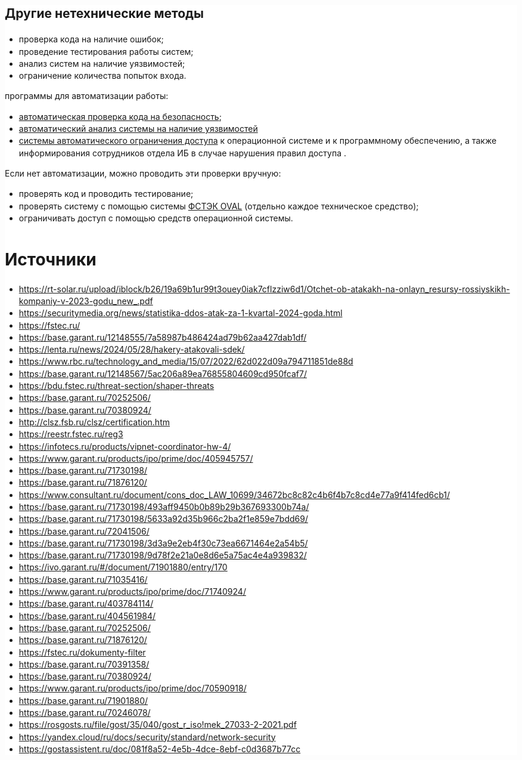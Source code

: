 ## Другие нетехнические методы

- проверка кода на наличие ошибок;
- проведение тестирования работы систем;
- анализ систем на наличие уязвимостей;
- ограничение количества попыток входа.

программы для автоматизации работы:
- [автоматическая проверка кода на безопасность](https://habr.com/ru/companies/otus/articles/790780/);
- [автоматический анализ системы на наличие уязвимостей](https://habr.com/ru/companies/cloud4y/articles/651831/)
- [системы автоматического ограничения доступа](https://www.securitycode.ru/products/secret-net-studio/) к операционной системе и к программному обеспечению, а также информирования сотрудников отдела ИБ в случае нарушения правил доступа .

Если нет автоматизации, можно проводить эти проверки вручную:
- проверять код и проводить тестирование;
- проверять систему с помощью системы [ФСТЭК OVAL](https://bdu.fstec.ru/scanoval) (отдельно каждое техническое средство);
- ограничивать доступ с помощью средств операционной системы.

# Источники

- https://rt-solar.ru/upload/iblock/b26/19a69b1ur99t3ouey0iak7cflzziw6d1/Otchet-ob-atakakh-na-onlayn_resursy-rossiyskikh-kompaniy-v-2023-godu_new_.pdf
- https://securitymedia.org/news/statistika-ddos-atak-za-1-kvartal-2024-goda.html
- https://fstec.ru/
- https://base.garant.ru/12148555/7a58987b486424ad79b62aa427dab1df/
- https://lenta.ru/news/2024/05/28/hakery-atakovali-sdek/
- https://www.rbc.ru/technology_and_media/15/07/2022/62d022d09a794711851de88d
- https://base.garant.ru/12148567/5ac206a89ea76855804609cd950fcaf7/
- https://bdu.fstec.ru/threat-section/shaper-threats
- https://base.garant.ru/70252506/
- https://base.garant.ru/70380924/
- http://clsz.fsb.ru/clsz/certification.htm
- https://reestr.fstec.ru/reg3
- https://infotecs.ru/products/vipnet-coordinator-hw-4/
- https://www.garant.ru/products/ipo/prime/doc/405945757/
- https://base.garant.ru/71730198/
- https://base.garant.ru/71876120/
- https://www.consultant.ru/document/cons_doc_LAW_10699/34672bc8c82c4b6f4b7c8cd4e77a9f414fed6cb1/
- https://base.garant.ru/71730198/493aff9450b0b89b29b367693300b74a/
- https://base.garant.ru/71730198/5633a92d35b966c2ba2f1e859e7bdd69/
- https://base.garant.ru/72041506/
- https://base.garant.ru/71730198/3d3a9e2eb4f30c73ea6671464e2a54b5/
- https://base.garant.ru/71730198/9d78f2e21a0e8d6e5a75ac4e4a939832/
- https://ivo.garant.ru/#/document/71901880/entry/170
- https://base.garant.ru/71035416/
- https://www.garant.ru/products/ipo/prime/doc/71740924/
- https://base.garant.ru/403784114/
- https://base.garant.ru/404561984/
- https://base.garant.ru/70252506/
- https://base.garant.ru/71876120/
- https://fstec.ru/dokumenty-filter
- https://base.garant.ru/70391358/
- https://base.garant.ru/70380924/
- https://www.garant.ru/products/ipo/prime/doc/70590918/
- https://base.garant.ru/71901880/
- https://base.garant.ru/70246078/
- https://rosgosts.ru/file/gost/35/040/gost_r_iso!mek_27033-2-2021.pdf
- https://yandex.cloud/ru/docs/security/standard/network-security
- https://gostassistent.ru/doc/081f8a52-4e5b-4dce-8ebf-c0d3687b77cc